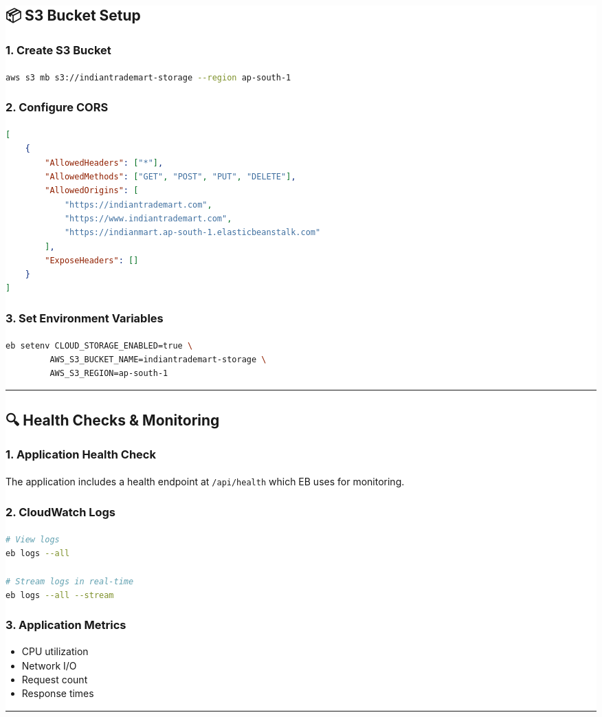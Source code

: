 
## 📦 **S3 Bucket Setup**

### **1. Create S3 Bucket**
```bash
aws s3 mb s3://indiantrademart-storage --region ap-south-1
```

### **2. Configure CORS**
```json
[
    {
        "AllowedHeaders": ["*"],
        "AllowedMethods": ["GET", "POST", "PUT", "DELETE"],
        "AllowedOrigins": [
            "https://indiantrademart.com",
            "https://www.indiantrademart.com",
            "https://indianmart.ap-south-1.elasticbeanstalk.com"
        ],
        "ExposeHeaders": []
    }
]
```

### **3. Set Environment Variables**
```bash
eb setenv CLOUD_STORAGE_ENABLED=true \
         AWS_S3_BUCKET_NAME=indiantrademart-storage \
         AWS_S3_REGION=ap-south-1
```

---

## 🔍 **Health Checks & Monitoring**

### **1. Application Health Check**
The application includes a health endpoint at `/api/health` which EB uses for monitoring.

### **2. CloudWatch Logs**
```bash
# View logs
eb logs --all

# Stream logs in real-time
eb logs --all --stream
```

### **3. Application Metrics**
- CPU utilization
- Network I/O
- Request count
- Response times

---